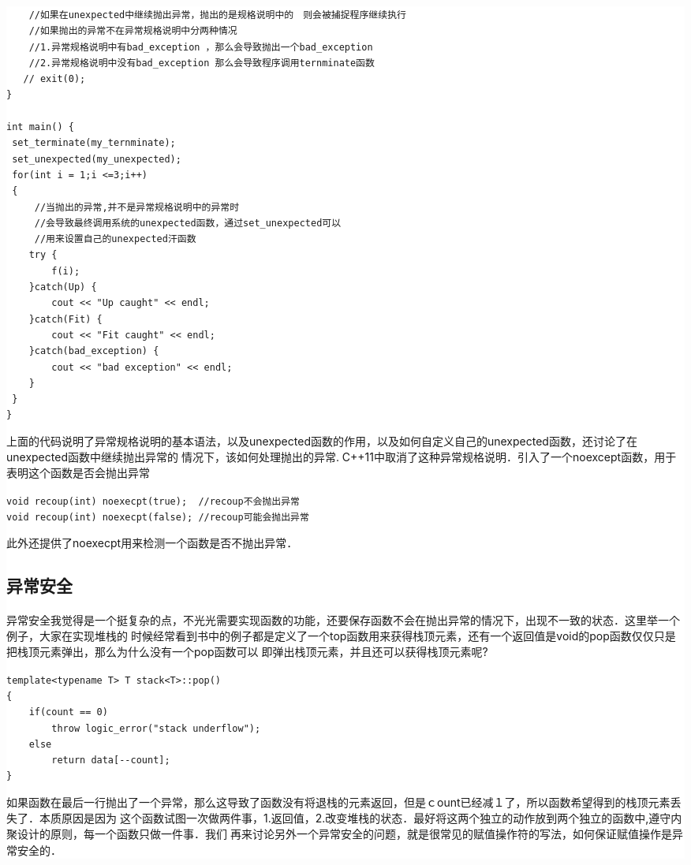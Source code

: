 ```
    //如果在unexpected中继续抛出异常，抛出的是规格说明中的　则会被捕捉程序继续执行
    //如果抛出的异常不在异常规格说明中分两种情况
    //1.异常规格说明中有bad_exception ，那么会导致抛出一个bad_exception
    //2.异常规格说明中没有bad_exception 那么会导致程序调用ternminate函数
   // exit(0);
}

int main() {
 set_terminate(my_ternminate);
 set_unexpected(my_unexpected);
 for(int i = 1;i <=3;i++)
 {
     //当抛出的异常,并不是异常规格说明中的异常时
     //会导致最终调用系统的unexpected函数，通过set_unexpected可以
     //用来设置自己的unexpected汗函数
    try {
        f(i);    
    }catch(Up) {
        cout << "Up caught" << endl;    
    }catch(Fit) {
        cout << "Fit caught" << endl;    
    }catch(bad_exception) {
        cout << "bad exception" << endl;    
    }
 }
}
```
上面的代码说明了异常规格说明的基本语法，以及unexpected函数的作用，以及如何自定义自己的unexpected函数，还讨论了在unexpected函数中继续抛出异常的
情况下，该如何处理抛出的异常.
C++11中取消了这种异常规格说明．引入了一个noexcept函数，用于表明这个函数是否会抛出异常

```
void recoup(int) noexecpt(true);  //recoup不会抛出异常
void recoup(int) noexecpt(false); //recoup可能会抛出异常
```
此外还提供了noexecpt用来检测一个函数是否不抛出异常．

## 异常安全
异常安全我觉得是一个挺复杂的点，不光光需要实现函数的功能，还要保存函数不会在抛出异常的情况下，出现不一致的状态．这里举一个例子，大家在实现堆栈的
时候经常看到书中的例子都是定义了一个top函数用来获得栈顶元素，还有一个返回值是void的pop函数仅仅只是把栈顶元素弹出，那么为什么没有一个pop函数可以
即弹出栈顶元素，并且还可以获得栈顶元素呢?

```
template<typename T> T stack<T>::pop()
{
	if(count == 0)
		throw logic_error("stack underflow");
	else
		return data[--count];
}
```
如果函数在最后一行抛出了一个异常，那么这导致了函数没有将退栈的元素返回，但是ｃount已经减１了，所以函数希望得到的栈顶元素丢失了．本质原因是因为
这个函数试图一次做两件事，1.返回值，2.改变堆栈的状态．最好将这两个独立的动作放到两个独立的函数中,遵守内聚设计的原则，每一个函数只做一件事．我们
再来讨论另外一个异常安全的问题，就是很常见的赋值操作符的写法，如何保证赋值操作是异常安全的．
